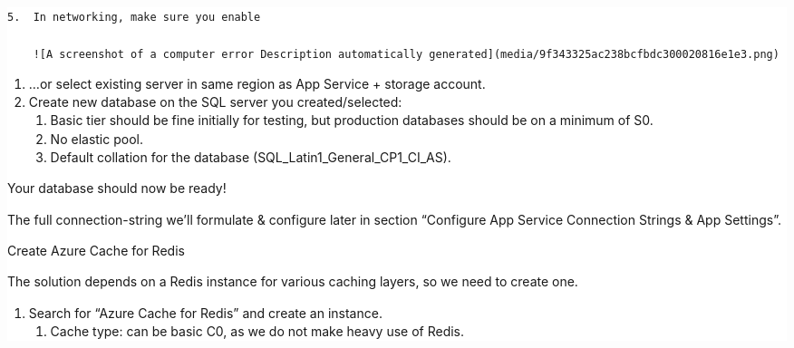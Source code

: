     5.  In networking, make sure you enable

        ![A screenshot of a computer error Description automatically generated](media/9f343325ac238bcfbdc300020816e1e3.png)

1.  …or select existing server in same region as App Service + storage account.
2.  Create new database on the SQL server you created/selected:
    1.  Basic tier should be fine initially for testing, but production databases should be on a minimum of S0.
    2.  No elastic pool.
    3.  Default collation for the database (SQL_Latin1_General_CP1_CI_AS).

Your database should now be ready!

The full connection-string we’ll formulate & configure later in section “Configure App Service Connection Strings & App Settings”.

Create Azure Cache for Redis

The solution depends on a Redis instance for various caching layers, so we need to create one.

1.  Search for “Azure Cache for Redis” and create an instance.
    1.  Cache type: can be basic C0, as we do not make heavy use of Redis.
